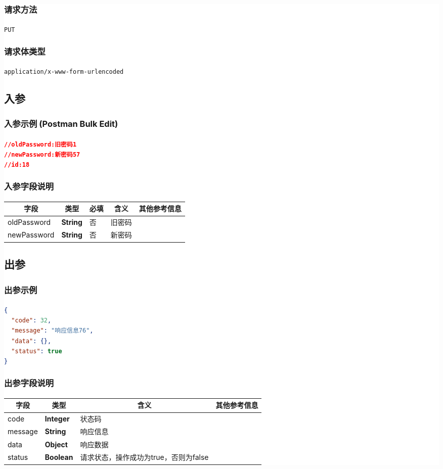 ### 请求方法

```
PUT
```

### 请求体类型

```
application/x-www-form-urlencoded
```

## 入参

### 入参示例 (Postman Bulk Edit)

```json
//oldPassword:旧密码1
//newPassword:新密码57
//id:18

```

### 入参字段说明

| **字段** | **类型** | **必填** | **含义** | **其他参考信息** |
| -------- | -------- | -------- | -------- | -------- |
| oldPassword     | **String**     | 否  |  旧密码 |   |
| newPassword     | **String**     | 否  |  新密码 |   |

## 出参

### 出参示例

```json
{
  "code": 32,
  "message": "响应信息76",
  "data": {},
  "status": true
}
```

### 出参字段说明

| **字段** | **类型**  | **含义** | **其他参考信息** |
| -------- | -------- | -------- | -------- |
| code     | **Integer**    |  状态码 |   |
| message     | **String**    |  响应信息 |   |
| data     | **Object**    |  响应数据 |   |
| status     | **Boolean**    |  请求状态，操作成功为true，否则为false |   |
